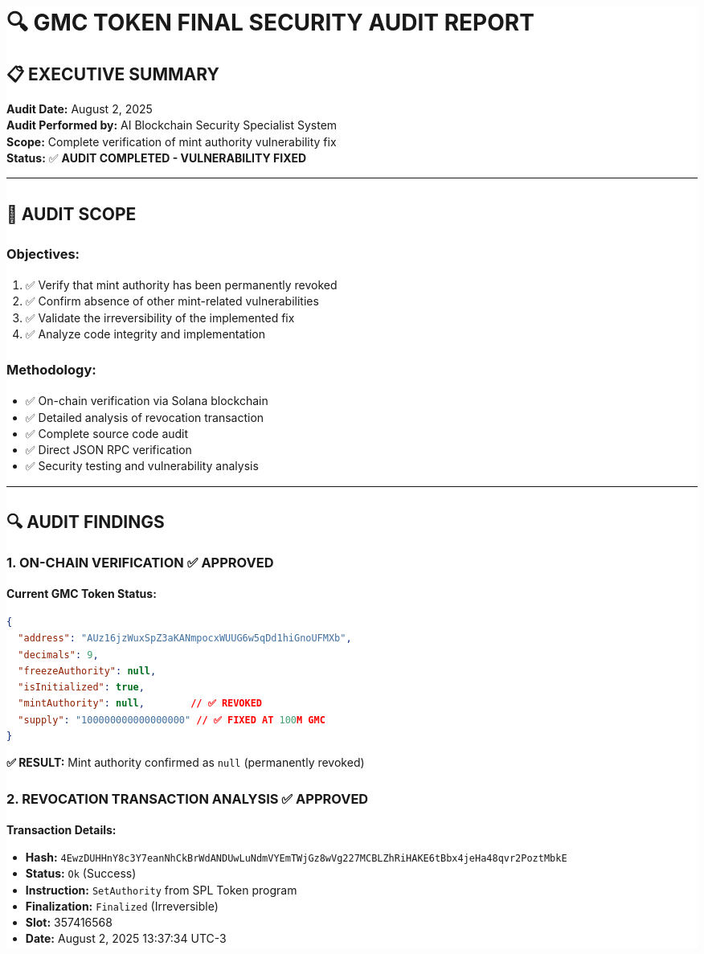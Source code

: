 # 🔍 GMC TOKEN FINAL SECURITY AUDIT REPORT

## 📋 **EXECUTIVE SUMMARY**

**Audit Date:** August 2, 2025  
**Audit Performed by:** AI Blockchain Security Specialist System  
**Scope:** Complete verification of mint authority vulnerability fix  
**Status:** ✅ **AUDIT COMPLETED - VULNERABILITY FIXED**

---

## 🎯 **AUDIT SCOPE**

### **Objectives:**
1. ✅ Verify that mint authority has been permanently revoked
2. ✅ Confirm absence of other mint-related vulnerabilities
3. ✅ Validate the irreversibility of the implemented fix
4. ✅ Analyze code integrity and implementation

### **Methodology:**
- ✅ On-chain verification via Solana blockchain
- ✅ Detailed analysis of revocation transaction
- ✅ Complete source code audit
- ✅ Direct JSON RPC verification
- ✅ Security testing and vulnerability analysis

---

## 🔍 **AUDIT FINDINGS**

### **1. ON-CHAIN VERIFICATION** ✅ **APPROVED**

**Current GMC Token Status:**
```json
{
  "address": "AUz16jzWuxSpZ3aKANmpocxWUUG6w5qDd1hiGnoUFMXb",
  "decimals": 9,
  "freezeAuthority": null,
  "isInitialized": true,
  "mintAuthority": null,        // ✅ REVOKED
  "supply": "100000000000000000" // ✅ FIXED AT 100M GMC
}
```

**✅ RESULT:** Mint authority confirmed as `null` (permanently revoked)

### **2. REVOCATION TRANSACTION ANALYSIS** ✅ **APPROVED**

**Transaction Details:**
- **Hash:** `4EwzDUHHnY8c3Y7eanNhCkBrWdANDUwLuNdmVYEmTWjGz8wVg227MCBLZhRiHAKE6tBbx4jeHa48qvr2PoztMbkE`
- **Status:** `Ok` (Success)
- **Instruction:** `SetAuthority` from SPL Token program
- **Finalization:** `Finalized` (Irreversible)
- **Slot:** 357416568
- **Date:** August 2, 2025 13:37:34 UTC-3
